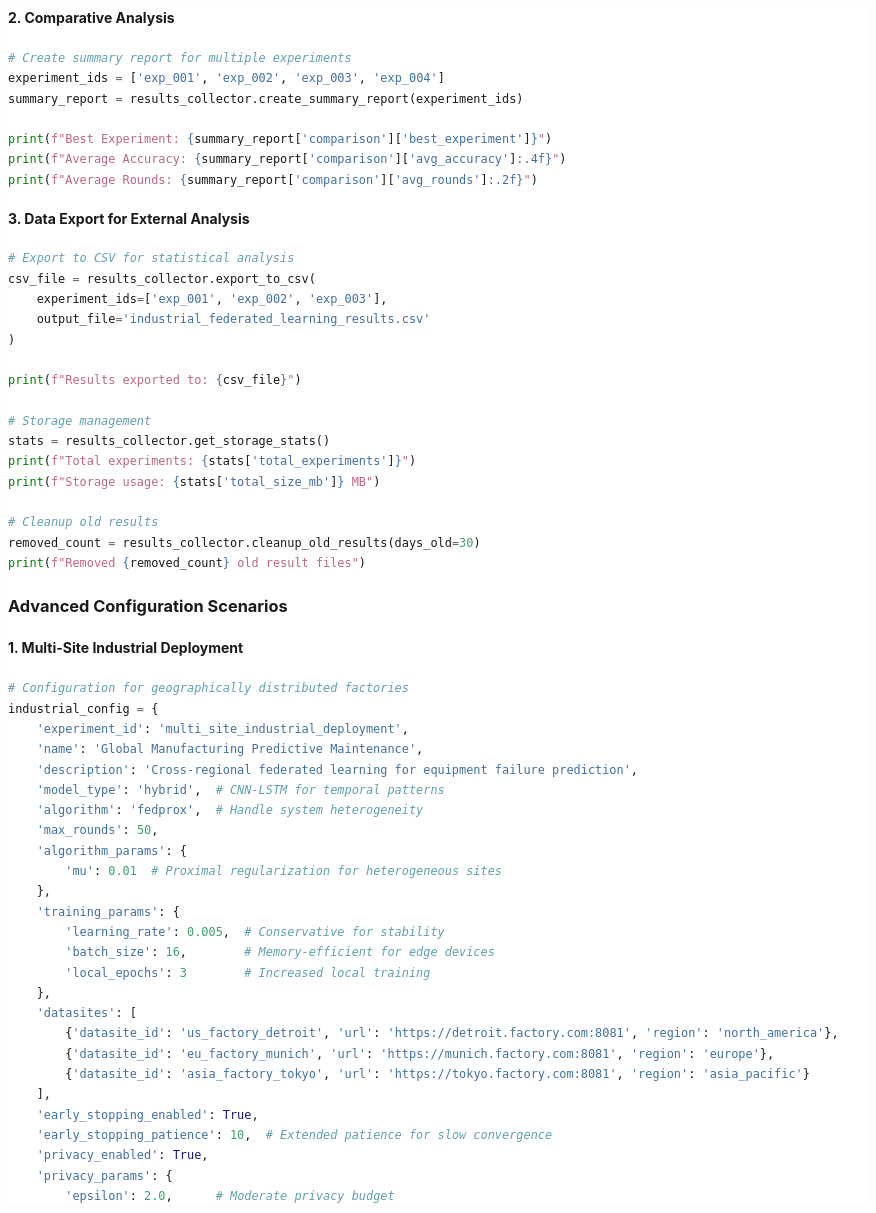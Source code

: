 #### **2. Comparative Analysis**
```python
# Create summary report for multiple experiments
experiment_ids = ['exp_001', 'exp_002', 'exp_003', 'exp_004']
summary_report = results_collector.create_summary_report(experiment_ids)

print(f"Best Experiment: {summary_report['comparison']['best_experiment']}")
print(f"Average Accuracy: {summary_report['comparison']['avg_accuracy']:.4f}")
print(f"Average Rounds: {summary_report['comparison']['avg_rounds']:.2f}")
```

#### **3. Data Export for External Analysis**
```python
# Export to CSV for statistical analysis
csv_file = results_collector.export_to_csv(
    experiment_ids=['exp_001', 'exp_002', 'exp_003'],
    output_file='industrial_federated_learning_results.csv'
)

print(f"Results exported to: {csv_file}")

# Storage management
stats = results_collector.get_storage_stats()
print(f"Total experiments: {stats['total_experiments']}")
print(f"Storage usage: {stats['total_size_mb']} MB")

# Cleanup old results
removed_count = results_collector.cleanup_old_results(days_old=30)
print(f"Removed {removed_count} old result files")
```

### Advanced Configuration Scenarios

#### **1. Multi-Site Industrial Deployment**
```python
# Configuration for geographically distributed factories
industrial_config = {
    'experiment_id': 'multi_site_industrial_deployment',
    'name': 'Global Manufacturing Predictive Maintenance',
    'description': 'Cross-regional federated learning for equipment failure prediction',
    'model_type': 'hybrid',  # CNN-LSTM for temporal patterns
    'algorithm': 'fedprox',  # Handle system heterogeneity
    'max_rounds': 50,
    'algorithm_params': {
        'mu': 0.01  # Proximal regularization for heterogeneous sites
    },
    'training_params': {
        'learning_rate': 0.005,  # Conservative for stability
        'batch_size': 16,        # Memory-efficient for edge devices
        'local_epochs': 3        # Increased local training
    },
    'datasites': [
        {'datasite_id': 'us_factory_detroit', 'url': 'https://detroit.factory.com:8081', 'region': 'north_america'},
        {'datasite_id': 'eu_factory_munich', 'url': 'https://munich.factory.com:8081', 'region': 'europe'},
        {'datasite_id': 'asia_factory_tokyo', 'url': 'https://tokyo.factory.com:8081', 'region': 'asia_pacific'}
    ],
    'early_stopping_enabled': True,
    'early_stopping_patience': 10,  # Extended patience for slow convergence
    'privacy_enabled': True,
    'privacy_params': {
        'epsilon': 2.0,      # Moderate privacy budget
```